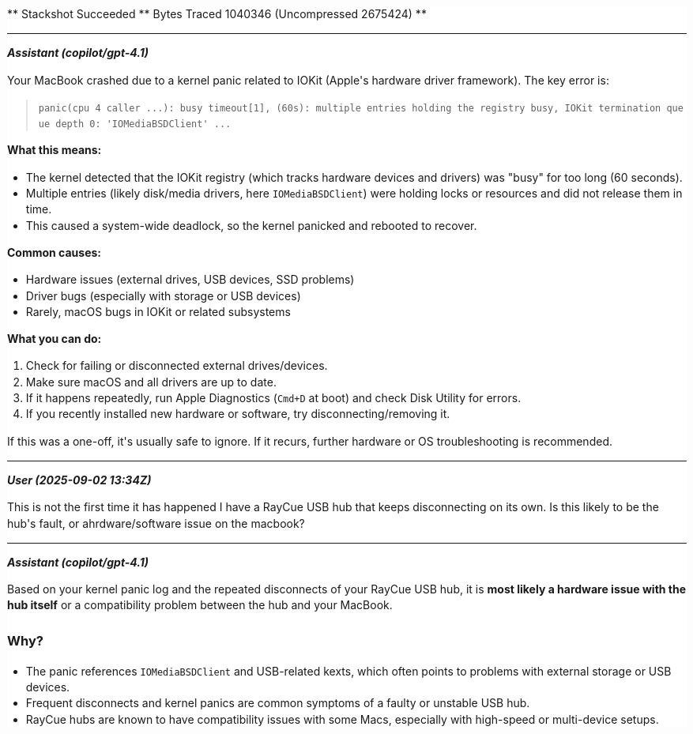 

** Stackshot Succeeded ** Bytes Traced 1040346 (Uncompressed 2675424) **


---

_**Assistant (copilot/gpt-4.1)**_

Your MacBook crashed due to a kernel panic related to IOKit (Apple's hardware driver framework). The key error is:

> `panic(cpu 4 caller ...): busy timeout[1], (60s): multiple entries holding the registry busy, IOKit termination queue depth 0: 'IOMediaBSDClient' ...`

**What this means:**
- The kernel detected that the IOKit registry (which tracks hardware devices and drivers) was "busy" for too long (60 seconds).
- Multiple entries (likely disk/media drivers, here `IOMediaBSDClient`) were holding locks or resources and did not release them in time.
- This caused a system-wide deadlock, so the kernel panicked and rebooted to recover.

**Common causes:**
- Hardware issues (external drives, USB devices, SSD problems)
- Driver bugs (especially with storage or USB devices)
- Rarely, macOS bugs in IOKit or related subsystems

**What you can do:**
1. Check for failing or disconnected external drives/devices.
2. Make sure macOS and all drivers are up to date.
3. If it happens repeatedly, run Apple Diagnostics (`Cmd+D` at boot) and check Disk Utility for errors.
4. If you recently installed new hardware or software, try disconnecting/removing it.

If this was a one-off, it's usually safe to ignore. If it recurs, further hardware or OS troubleshooting is recommended.

---

_**User (2025-09-02 13:34Z)**_

This is not the first time it has happened I have a RayCue USB hub that keeps disconnecting on its own. Is this likely to be the hub's fault, or  ahrdware/software issue on the macbook?

---

_**Assistant (copilot/gpt-4.1)**_

Based on your kernel panic log and the repeated disconnects of your RayCue USB hub, it is **most likely a hardware issue with the hub itself** or a compatibility problem between the hub and your MacBook.

### Why?
- The panic references `IOMediaBSDClient` and USB-related kexts, which often points to problems with external storage or USB devices.
- Frequent disconnects and kernel panics are common symptoms of a faulty or unstable USB hub.
- RayCue hubs are known to have compatibility issues with some Macs, especially with high-speed or multi-device setups.
